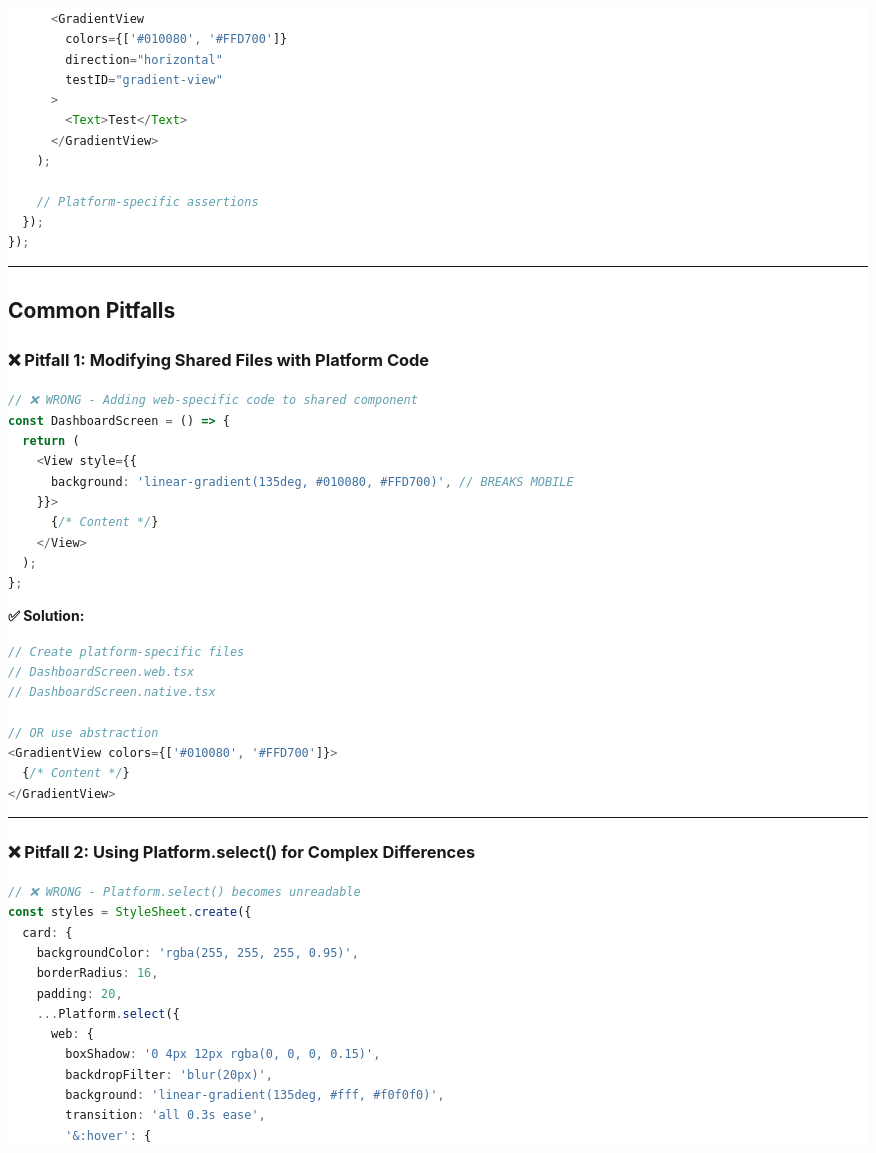 ```typescript
      <GradientView
        colors={['#010080', '#FFD700']}
        direction="horizontal"
        testID="gradient-view"
      >
        <Text>Test</Text>
      </GradientView>
    );

    // Platform-specific assertions
  });
});
```

---

## Common Pitfalls

### **❌ Pitfall 1: Modifying Shared Files with Platform Code**

```typescript
// ❌ WRONG - Adding web-specific code to shared component
const DashboardScreen = () => {
  return (
    <View style={{
      background: 'linear-gradient(135deg, #010080, #FFD700)', // BREAKS MOBILE
    }}>
      {/* Content */}
    </View>
  );
};
```

**✅ Solution:**
```typescript
// Create platform-specific files
// DashboardScreen.web.tsx
// DashboardScreen.native.tsx

// OR use abstraction
<GradientView colors={['#010080', '#FFD700']}>
  {/* Content */}
</GradientView>
```

---

### **❌ Pitfall 2: Using Platform.select() for Complex Differences**

```typescript
// ❌ WRONG - Platform.select() becomes unreadable
const styles = StyleSheet.create({
  card: {
    backgroundColor: 'rgba(255, 255, 255, 0.95)',
    borderRadius: 16,
    padding: 20,
    ...Platform.select({
      web: {
        boxShadow: '0 4px 12px rgba(0, 0, 0, 0.15)',
        backdropFilter: 'blur(20px)',
        background: 'linear-gradient(135deg, #fff, #f0f0f0)',
        transition: 'all 0.3s ease',
        '&:hover': {
```